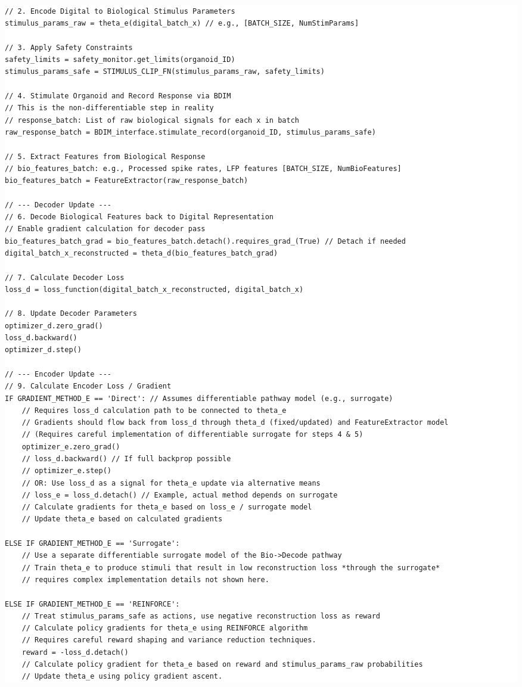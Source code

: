     // 2. Encode Digital to Biological Stimulus Parameters
    stimulus_params_raw = theta_e(digital_batch_x) // e.g., [BATCH_SIZE, NumStimParams]

    // 3. Apply Safety Constraints
    safety_limits = safety_monitor.get_limits(organoid_ID)
    stimulus_params_safe = STIMULUS_CLIP_FN(stimulus_params_raw, safety_limits)

    // 4. Stimulate Organoid and Record Response via BDIM
    // This is the non-differentiable step in reality
    // response_batch: List of raw biological signals for each x in batch
    raw_response_batch = BDIM_interface.stimulate_record(organoid_ID, stimulus_params_safe)

    // 5. Extract Features from Biological Response
    // bio_features_batch: e.g., Processed spike rates, LFP features [BATCH_SIZE, NumBioFeatures]
    bio_features_batch = FeatureExtractor(raw_response_batch)

    // --- Decoder Update ---
    // 6. Decode Biological Features back to Digital Representation
    // Enable gradient calculation for decoder pass
    bio_features_batch_grad = bio_features_batch.detach().requires_grad_(True) // Detach if needed
    digital_batch_x_reconstructed = theta_d(bio_features_batch_grad)

    // 7. Calculate Decoder Loss
    loss_d = loss_function(digital_batch_x_reconstructed, digital_batch_x)

    // 8. Update Decoder Parameters
    optimizer_d.zero_grad()
    loss_d.backward()
    optimizer_d.step()

    // --- Encoder Update ---
    // 9. Calculate Encoder Loss / Gradient
    IF GRADIENT_METHOD_E == 'Direct': // Assumes differentiable pathway model (e.g., surrogate)
        // Requires loss_d calculation path to be connected to theta_e
        // Gradients should flow back from loss_d through theta_d (fixed/updated) and FeatureExtractor model
        // (Requires careful implementation of differentiable surrogate for steps 4 & 5)
        optimizer_e.zero_grad()
        // loss_d.backward() // If full backprop possible
        // optimizer_e.step()
        // OR: Use loss_d as a signal for theta_e update via alternative means
        // loss_e = loss_d.detach() // Example, actual method depends on surrogate
        // Calculate gradients for theta_e based on loss_e / surrogate model
        // Update theta_e based on calculated gradients

    ELSE IF GRADIENT_METHOD_E == 'Surrogate':
        // Use a separate differentiable surrogate model of the Bio->Decode pathway
        // Train theta_e to produce stimuli that result in low reconstruction loss *through the surrogate*
        // requires complex implementation details not shown here.

    ELSE IF GRADIENT_METHOD_E == 'REINFORCE':
        // Treat stimulus_params_safe as actions, use negative reconstruction loss as reward
        // Calculate policy gradients for theta_e using REINFORCE algorithm
        // Requires careful reward shaping and variance reduction techniques.
        reward = -loss_d.detach()
        // Calculate policy gradient for theta_e based on reward and stimulus_params_raw probabilities
        // Update theta_e using policy gradient ascent.

